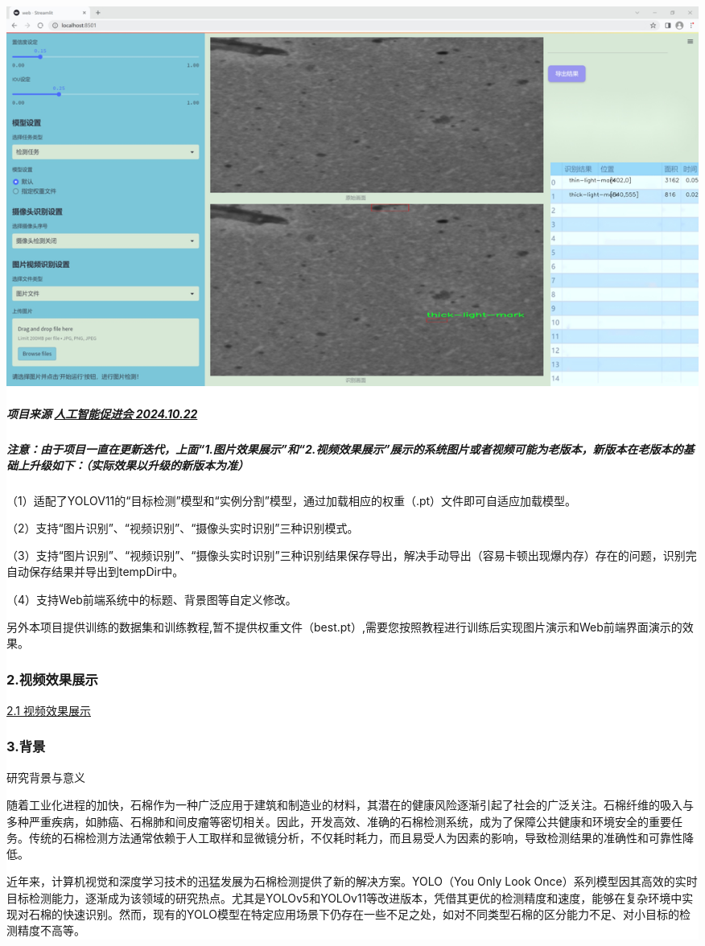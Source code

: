 ![3.png](3.png)

##### 项目来源 **[人工智能促进会 2024.10.22](https://kdocs.cn/l/cszuIiCKVNis)**

##### 注意：由于项目一直在更新迭代，上面“1.图片效果展示”和“2.视频效果展示”展示的系统图片或者视频可能为老版本，新版本在老版本的基础上升级如下：（实际效果以升级的新版本为准）

  （1）适配了YOLOV11的“目标检测”模型和“实例分割”模型，通过加载相应的权重（.pt）文件即可自适应加载模型。

  （2）支持“图片识别”、“视频识别”、“摄像头实时识别”三种识别模式。

  （3）支持“图片识别”、“视频识别”、“摄像头实时识别”三种识别结果保存导出，解决手动导出（容易卡顿出现爆内存）存在的问题，识别完自动保存结果并导出到tempDir中。

  （4）支持Web前端系统中的标题、背景图等自定义修改。

  另外本项目提供训练的数据集和训练教程,暂不提供权重文件（best.pt）,需要您按照教程进行训练后实现图片演示和Web前端界面演示的效果。

### 2.视频效果展示

[2.1 视频效果展示](https://www.bilibili.com/video/BV1gPyZYaEPP/)

### 3.背景

研究背景与意义

随着工业化进程的加快，石棉作为一种广泛应用于建筑和制造业的材料，其潜在的健康风险逐渐引起了社会的广泛关注。石棉纤维的吸入与多种严重疾病，如肺癌、石棉肺和间皮瘤等密切相关。因此，开发高效、准确的石棉检测系统，成为了保障公共健康和环境安全的重要任务。传统的石棉检测方法通常依赖于人工取样和显微镜分析，不仅耗时耗力，而且易受人为因素的影响，导致检测结果的准确性和可靠性降低。

近年来，计算机视觉和深度学习技术的迅猛发展为石棉检测提供了新的解决方案。YOLO（You Only Look Once）系列模型因其高效的实时目标检测能力，逐渐成为该领域的研究热点。尤其是YOLOv5和YOLOv11等改进版本，凭借其更优的检测精度和速度，能够在复杂环境中实现对石棉的快速识别。然而，现有的YOLO模型在特定应用场景下仍存在一些不足之处，如对不同类型石棉的区分能力不足、对小目标的检测精度不高等。
